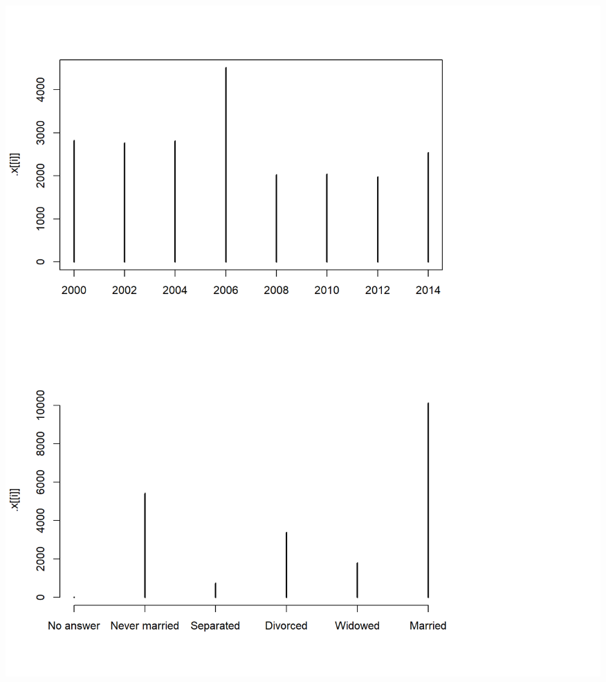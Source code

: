 <img src="15-factors_files/figure-html/unnamed-chunk-13-1.png" width="672" /><img src="15-factors_files/figure-html/unnamed-chunk-13-2.png" width="672" />